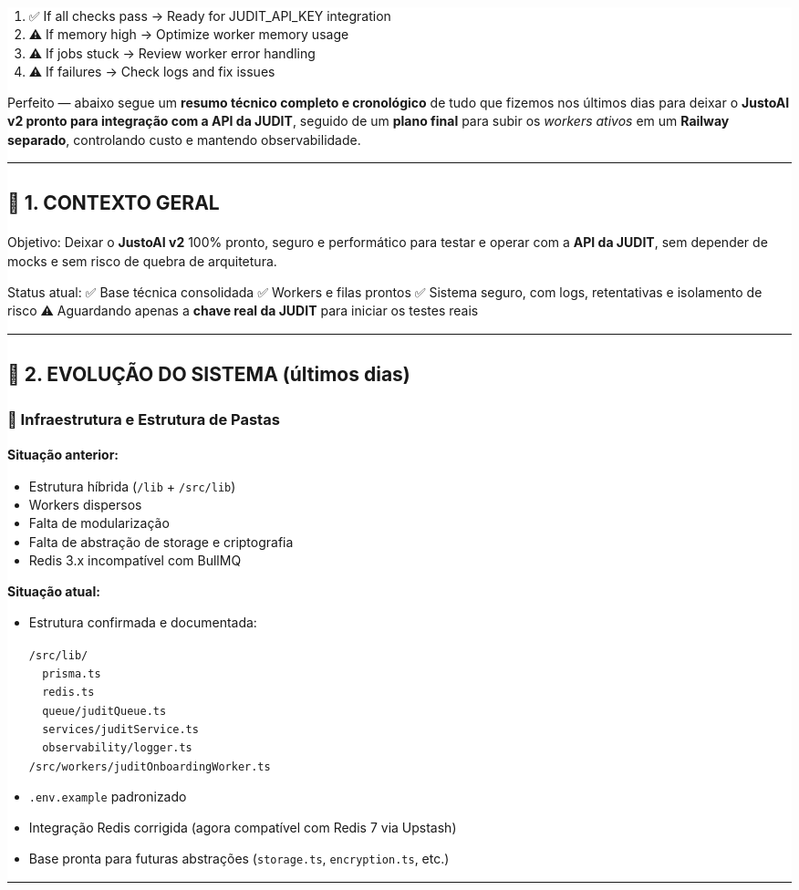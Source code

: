 1. ✅ If all checks pass → Ready for JUDIT_API_KEY integration
2. ⚠️ If memory high → Optimize worker memory usage
3. ⚠️ If jobs stuck → Review worker error handling
4. ⚠️ If failures → Check logs and fix issues

Perfeito — abaixo segue um **resumo técnico completo e cronológico** de tudo que fizemos nos últimos dias para deixar o **JustoAI v2 pronto para integração com a API da JUDIT**, seguido de um **plano final** para subir os *workers ativos* em um **Railway separado**, controlando custo e mantendo observabilidade.

---

## 🧩 1. CONTEXTO GERAL

Objetivo:
Deixar o **JustoAI v2** 100% pronto, seguro e performático para testar e operar com a **API da JUDIT**, sem depender de mocks e sem risco de quebra de arquitetura.

Status atual:
✅ Base técnica consolidada
✅ Workers e filas prontos
✅ Sistema seguro, com logs, retentativas e isolamento de risco
⚠️ Aguardando apenas a **chave real da JUDIT** para iniciar os testes reais

---

## 🧱 2. EVOLUÇÃO DO SISTEMA (últimos dias)

### 🔹 Infraestrutura e Estrutura de Pastas

**Situação anterior:**

* Estrutura híbrida (`/lib` + `/src/lib`)
* Workers dispersos
* Falta de modularização
* Falta de abstração de storage e criptografia
* Redis 3.x incompatível com BullMQ

**Situação atual:**

* Estrutura confirmada e documentada:

  ```
  /src/lib/
    prisma.ts
    redis.ts
    queue/juditQueue.ts
    services/juditService.ts
    observability/logger.ts
  /src/workers/juditOnboardingWorker.ts
  ```
* `.env.example` padronizado
* Integração Redis corrigida (agora compatível com Redis 7 via Upstash)
* Base pronta para futuras abstrações (`storage.ts`, `encryption.ts`, etc.)

---